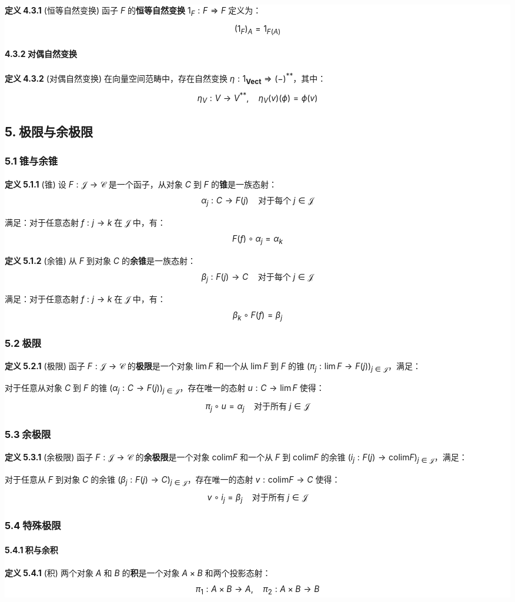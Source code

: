 **定义 4.3.1** (恒等自然变换)
函子 $F$ 的**恒等自然变换** $1_F: F \Rightarrow F$ 定义为：
$$(1_F)_A = 1_{F(A)}$$

#### 4.3.2 对偶自然变换

**定义 4.3.2** (对偶自然变换)
在向量空间范畴中，存在自然变换 $\eta: 1_{\mathbf{Vect}} \Rightarrow (-)^{**}$，其中：
$$\eta_V: V \to V^{**}, \quad \eta_V(v)(\phi) = \phi(v)$$

## 5. 极限与余极限

### 5.1 锥与余锥

**定义 5.1.1** (锥)
设 $F: \mathcal{J} \to \mathcal{C}$ 是一个函子，从对象 $C$ 到 $F$ 的**锥**是一族态射：
$$\alpha_j: C \to F(j) \quad \text{对于每个 } j \in \mathcal{J}$$

满足：对于任意态射 $f: j \to k$ 在 $\mathcal{J}$ 中，有：
$$F(f) \circ \alpha_j = \alpha_k$$

**定义 5.1.2** (余锥)
从 $F$ 到对象 $C$ 的**余锥**是一族态射：
$$\beta_j: F(j) \to C \quad \text{对于每个 } j \in \mathcal{J}$$

满足：对于任意态射 $f: j \to k$ 在 $\mathcal{J}$ 中，有：
$$\beta_k \circ F(f) = \beta_j$$

### 5.2 极限

**定义 5.2.1** (极限)
函子 $F: \mathcal{J} \to \mathcal{C}$ 的**极限**是一个对象 $\lim F$ 和一个从 $\lim F$ 到 $F$ 的锥 $(\pi_j: \lim F \to F(j))_{j \in \mathcal{J}}$，满足：

对于任意从对象 $C$ 到 $F$ 的锥 $(\alpha_j: C \to F(j))_{j \in \mathcal{J}}$，存在唯一的态射 $u: C \to \lim F$ 使得：
$$\pi_j \circ u = \alpha_j \quad \text{对于所有 } j \in \mathcal{J}$$

### 5.3 余极限

**定义 5.3.1** (余极限)
函子 $F: \mathcal{J} \to \mathcal{C}$ 的**余极限**是一个对象 $\text{colim} F$ 和一个从 $F$ 到 $\text{colim} F$ 的余锥 $(i_j: F(j) \to \text{colim} F)_{j \in \mathcal{J}}$，满足：

对于任意从 $F$ 到对象 $C$ 的余锥 $(\beta_j: F(j) \to C)_{j \in \mathcal{J}}$，存在唯一的态射 $v: \text{colim} F \to C$ 使得：
$$v \circ i_j = \beta_j \quad \text{对于所有 } j \in \mathcal{J}$$

### 5.4 特殊极限

#### 5.4.1 积与余积

**定义 5.4.1** (积)
两个对象 $A$ 和 $B$ 的**积**是一个对象 $A \times B$ 和两个投影态射：
$$\pi_1: A \times B \to A, \quad \pi_2: A \times B \to B$$
